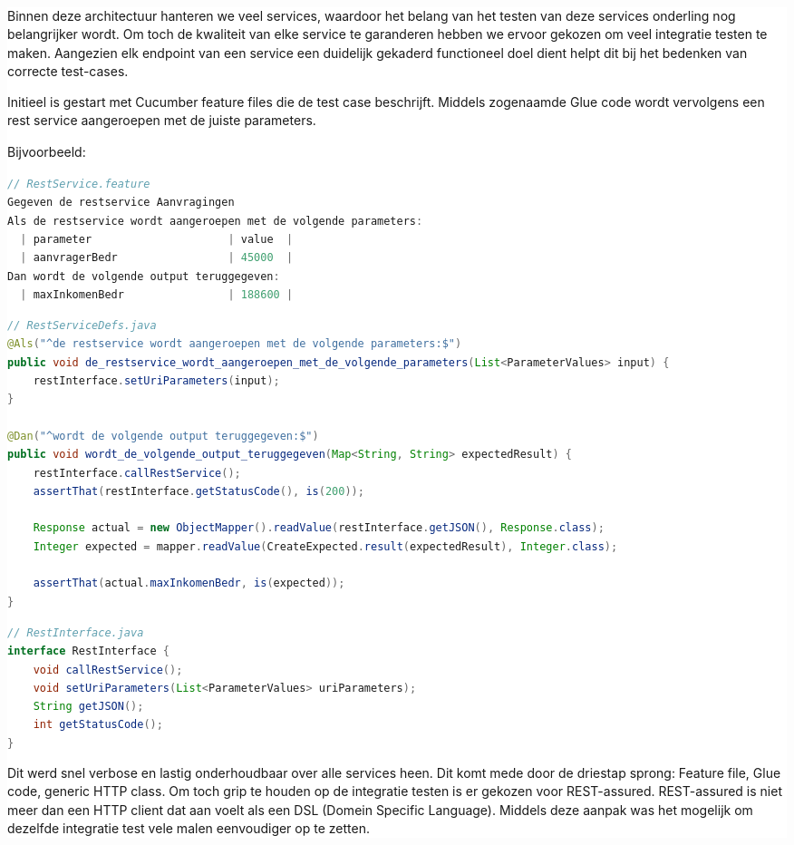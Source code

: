 
Binnen deze architectuur hanteren we veel services, waardoor het belang van het testen van deze services onderling nog belangrijker wordt. 
Om toch de kwaliteit van elke service te garanderen hebben we ervoor gekozen om veel integratie testen te maken. 
Aangezien elk endpoint van een service een duidelijk gekaderd functioneel doel dient helpt dit bij het bedenken van correcte test-cases.


Initieel is gestart met Cucumber feature files die de test case beschrijft. 
Middels zogenaamde Glue code wordt vervolgens een rest service aangeroepen met de juiste parameters.

Bijvoorbeeld:

```java
// RestService.feature
Gegeven de restservice Aanvragingen
Als de restservice wordt aangeroepen met de volgende parameters:
  | parameter                     | value  |
  | aanvragerBedr                 | 45000  |
Dan wordt de volgende output teruggegeven:
  | maxInkomenBedr                | 188600 |
```

```java
// RestServiceDefs.java
@Als("^de restservice wordt aangeroepen met de volgende parameters:$")
public void de_restservice_wordt_aangeroepen_met_de_volgende_parameters(List<ParameterValues> input) {
    restInterface.setUriParameters(input);
}

@Dan("^wordt de volgende output teruggegeven:$")
public void wordt_de_volgende_output_teruggegeven(Map<String, String> expectedResult) {
    restInterface.callRestService();
    assertThat(restInterface.getStatusCode(), is(200));

    Response actual = new ObjectMapper().readValue(restInterface.getJSON(), Response.class);
    Integer expected = mapper.readValue(CreateExpected.result(expectedResult), Integer.class);

    assertThat(actual.maxInkomenBedr, is(expected));
}
```

```java
// RestInterface.java
interface RestInterface {
    void callRestService();
    void setUriParameters(List<ParameterValues> uriParameters);
    String getJSON();
    int getStatusCode();
}
```

Dit werd snel verbose en lastig onderhoudbaar over alle services heen. 
Dit komt mede door de driestap sprong: Feature file, Glue code, generic HTTP class. 
Om toch grip te houden op de integratie testen is er gekozen voor REST-assured. 
REST-assured is niet meer dan een HTTP client dat aan voelt als een DSL (Domein Specific Language). 
Middels deze aanpak was het mogelijk om dezelfde integratie test vele malen eenvoudiger op te zetten.

